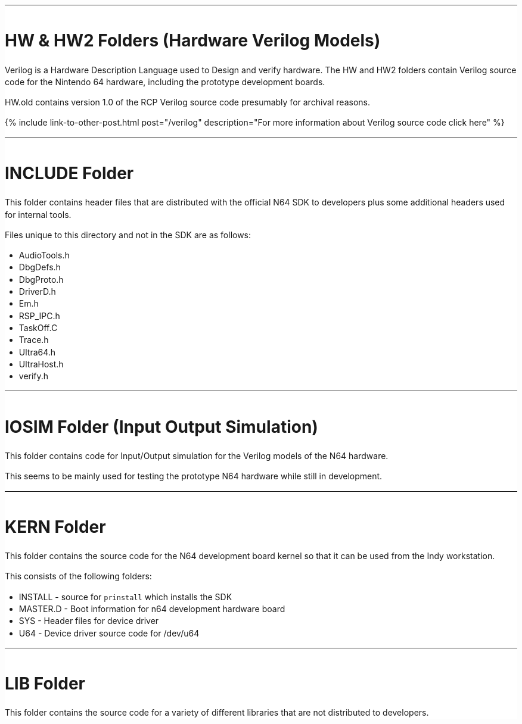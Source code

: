 
---
# HW & HW2 Folders (Hardware Verilog Models)
Verilog is a Hardware Description Language used to Design and verify hardware. The HW and HW2 folders contain Verilog source code for the Nintendo 64 hardware, including the prototype development boards.

HW.old contains version 1.0 of the RCP Verilog source code presumably for archival reasons.

{% include link-to-other-post.html post="/verilog" description="For more information about Verilog source code click here" %}

---
# INCLUDE Folder
This folder contains header files that are distributed with the official N64 SDK to developers plus some additional headers used for internal tools.

Files unique to this directory and not in the SDK are as follows:
* AudioTools.h
* DbgDefs.h
* DbgProto.h
* DriverD.h
* Em.h
* RSP_IPC.h
* TaskOff.C
* Trace.h
* Ultra64.h
* UltraHost.h
* verify.h

---
# IOSIM Folder (Input Output Simulation)
This folder contains code for Input/Output simulation for the Verilog models of the N64 hardware.

This seems to be mainly used for testing the prototype N64 hardware while still in development.

---
# KERN Folder
This folder contains the source code for the N64 development board kernel so that it can be used from the Indy workstation.

This consists of the following folders:
* INSTALL - source for `prinstall` which installs the SDK
* MASTER.D - Boot information for n64 development hardware board
* SYS - Header files for device driver
* U64 - Device driver source code for /dev/u64

---
# LIB Folder
This folder contains the source code for a variety of different libraries that are not distributed to developers.
